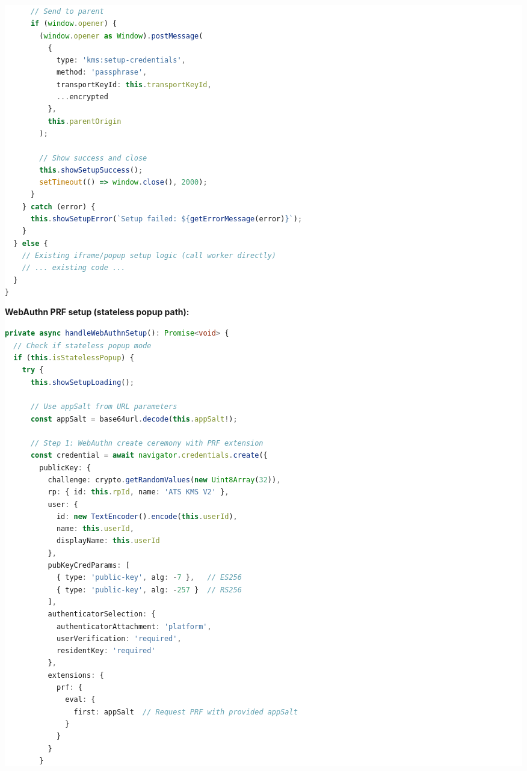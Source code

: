 ```typescript
      // Send to parent
      if (window.opener) {
        (window.opener as Window).postMessage(
          {
            type: 'kms:setup-credentials',
            method: 'passphrase',
            transportKeyId: this.transportKeyId,
            ...encrypted
          },
          this.parentOrigin
        );

        // Show success and close
        this.showSetupSuccess();
        setTimeout(() => window.close(), 2000);
      }
    } catch (error) {
      this.showSetupError(`Setup failed: ${getErrorMessage(error)}`);
    }
  } else {
    // Existing iframe/popup setup logic (call worker directly)
    // ... existing code ...
  }
}
```

**WebAuthn PRF setup (stateless popup path):**
```typescript
private async handleWebAuthnSetup(): Promise<void> {
  // Check if stateless popup mode
  if (this.isStatelessPopup) {
    try {
      this.showSetupLoading();

      // Use appSalt from URL parameters
      const appSalt = base64url.decode(this.appSalt!);

      // Step 1: WebAuthn create ceremony with PRF extension
      const credential = await navigator.credentials.create({
        publicKey: {
          challenge: crypto.getRandomValues(new Uint8Array(32)),
          rp: { id: this.rpId, name: 'ATS KMS V2' },
          user: {
            id: new TextEncoder().encode(this.userId),
            name: this.userId,
            displayName: this.userId
          },
          pubKeyCredParams: [
            { type: 'public-key', alg: -7 },   // ES256
            { type: 'public-key', alg: -257 }  // RS256
          ],
          authenticatorSelection: {
            authenticatorAttachment: 'platform',
            userVerification: 'required',
            residentKey: 'required'
          },
          extensions: {
            prf: {
              eval: {
                first: appSalt  // Request PRF with provided appSalt
              }
            }
          }
        }
```